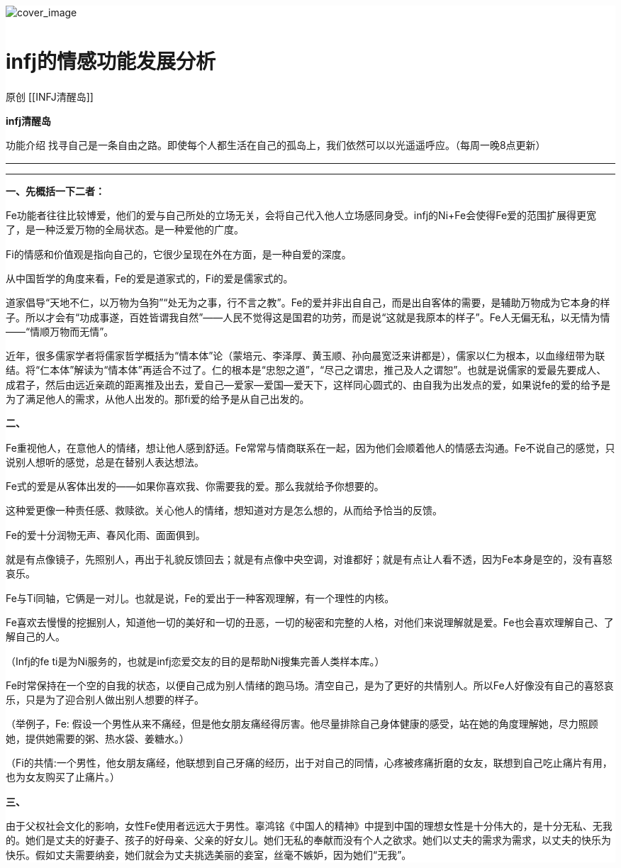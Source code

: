 ![cover_image](https://mmbiz.qlogo.cn/mmbiz_jpg/DZCdtia4bJxpcuM6qx6vVibgH0bjqMYvjfPns8fDviav7fxod3xiaAfFrOGGpiauwgkzxwJlvrHhr4HO5VR7GYQP0AQ/0?wx_fmt=jpeg)

#  infj的情感功能发展分析

原创  [[INFJ清醒岛]]  

**infj清醒岛**



功能介绍  找寻自己是一条自由之路。即使每个人都生活在自己的孤岛上，我们依然可以以光遥遥呼应。（每周一晚8点更新）

__ __

__ _ _

  

**一、先概括一下二者：**

Fe功能者往往比较博爱，他们的爱与自己所处的立场无关，会将自己代入他人立场感同身受。infj的Ni+Fe会使得Fe爱的范围扩展得更宽了，是一种泛爱万物的全局状态。是一种爱他的广度。

Fi的情感和价值观是指向自己的，它很少呈现在外在方面，是一种自爱的深度。

从中国哲学的角度来看，Fe的爱是道家式的，Fi的爱是儒家式的。

道家倡导“天地不仁，以万物为刍狗”“处无为之事，行不言之教”。Fe的爱并非出自自己，而是出自客体的需要，是辅助万物成为它本身的样子。所以才会有“功成事遂，百姓皆谓我自然”——人民不觉得这是国君的功劳，而是说“这就是我原本的样子”。Fe人无偏无私，以无情为情——“情顺万物而无情”。

近年，很多儒家学者将儒家哲学概括为“情本体”论（蒙培元、李泽厚、黄玉顺、孙向晨宽泛来讲都是），儒家以仁为根本，以血缘纽带为联结。将“仁本体”解读为“情本体”再适合不过了。仁的根本是“忠恕之道”，“尽己之谓忠，推己及人之谓恕”。也就是说儒家的爱最先要成人、成君子，然后由远近亲疏的距离推及出去，爱自己—爱家—爱国—爱天下，这样同心圆式的、由自我为出发点的爱，如果说fe的爱的给予是为了满足他人的需求，从他人出发的。那fi爱的给予是从自己出发的。

**二、**

Fe重视他人，在意他人的情绪，想让他人感到舒适。Fe常常与情商联系在一起，因为他们会顺着他人的情感去沟通。Fe不说自己的感觉，只说别人想听的感觉，总是在替别人表达想法。

Fe式的爱是从客体出发的——如果你喜欢我、你需要我的爱。那么我就给予你想要的。

这种爱更像一种责任感、救赎欲。关心他人的情绪，想知道对方是怎么想的，从而给予恰当的反馈。

Fe的爱十分润物无声、春风化雨、面面俱到。

就是有点像镜子，先照别人，再出于礼貌反馈回去；就是有点像中央空调，对谁都好；就是有点让人看不透，因为Fe本身是空的，没有喜怒哀乐。

Fe与Ti同轴，它俩是一对儿。也就是说，Fe的爱出于一种客观理解，有一个理性的内核。

Fe喜欢去慢慢的挖掘别人，知道他一切的美好和一切的丑恶，一切的秘密和完整的人格，对他们来说理解就是爱。Fe也会喜欢理解自己、了解自己的人。

（Infj的fe ti是为Ni服务的，也就是infj恋爱交友的目的是帮助Ni搜集完善人类样本库。）

Fe时常保持在一个空的自我的状态，以便自己成为别人情绪的跑马场。清空自己，是为了更好的共情别人。所以Fe人好像没有自己的喜怒哀乐，只是为了迎合别人做出别人想要的样子。

（举例子，Fe:
假设一个男性从来不痛经，但是他女朋友痛经得厉害。他尽量排除自己身体健康的感受，站在她的角度理解她，尽力照顾她，提供她需要的粥、热水袋、姜糖水。）

（Fi的共情:一个男性，他女朋友痛经，他联想到自己牙痛的经历，出于对自己的同情，心疼被疼痛折磨的女友，联想到自己吃止痛片有用，也为女友购买了止痛片。）

**三、**

由于父权社会文化的影响，女性Fe使用者远远大于男性。辜鸿铭《中国人的精神》中提到中国的理想女性是十分伟大的，是十分无私、无我的。她们是丈夫的好妻子、孩子的好母亲、父亲的好女儿。她们无私的奉献而没有个人之欲求。她们以丈夫的需求为需求，以丈夫的快乐为快乐。假如丈夫需要纳妾，她们就会为丈夫挑选美丽的妾室，丝毫不嫉妒，因为她们“无我”。
